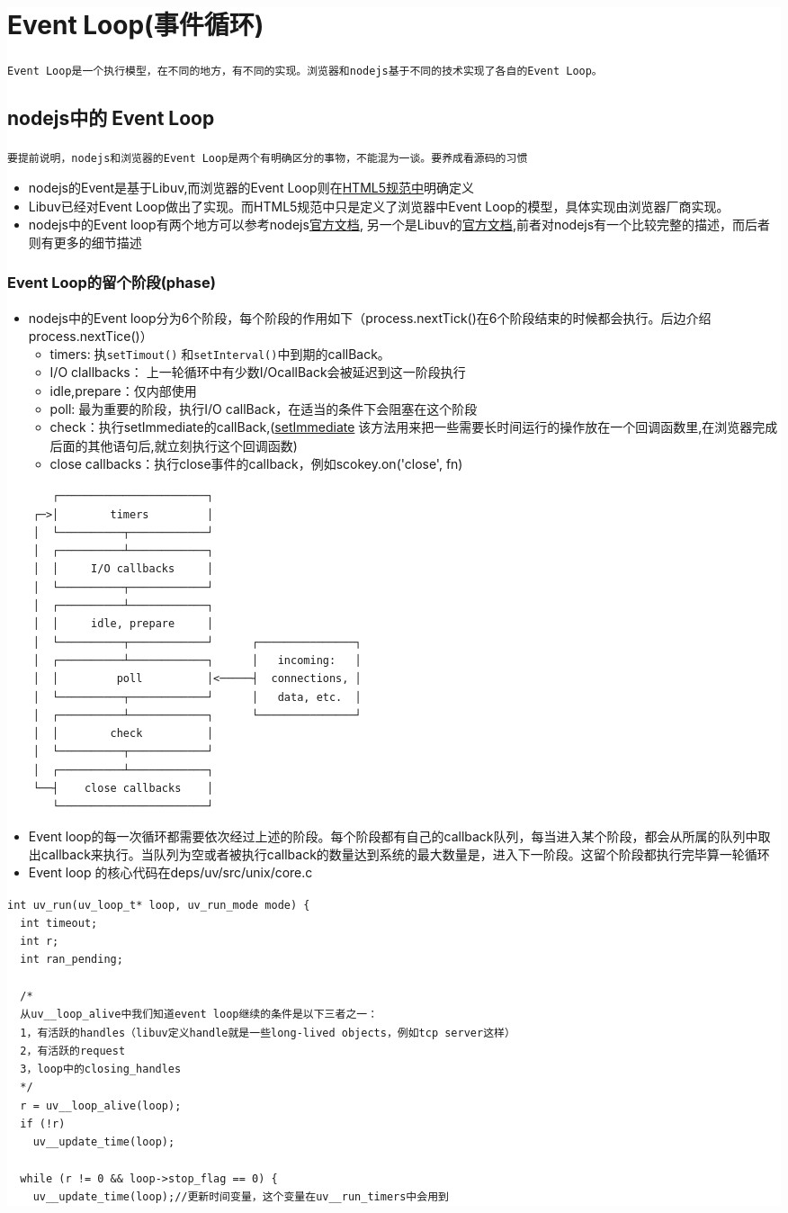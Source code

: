 # Event Loop(事件循环)
    Event Loop是一个执行模型，在不同的地方，有不同的实现。浏览器和nodejs基于不同的技术实现了各自的Event Loop。
## nodejs中的 Event Loop
    要提前说明，nodejs和浏览器的Event Loop是两个有明确区分的事物，不能混为一谈。要养成看源码的习惯

- nodejs的Event是基于Libuv,而浏览器的Event Loop则在[HTML5规范中](https://www.w3.org/TR/html5/webappapis.html#event-loops)明确定义
- Libuv已经对Event Loop做出了实现。而HTML5规范中只是定义了浏览器中Event Loop的模型，具体实现由浏览器厂商实现。
- nodejs中的Event loop有两个地方可以参考nodejs[官方文档](https://nodejs.org/en/docs/guides/event-loop-timers-and-nexttick/), 另一个是Libuv的[官方文档](http://docs.libuv.org/en/v1.x/design.html),前者对nodejs有一个比较完整的描述，而后者则有更多的细节描述

### Event Loop的留个阶段(phase)
- nodejs中的Event loop分为6个阶段，每个阶段的作用如下（process.nextTick()在6个阶段结束的时候都会执行。后边介绍process.nextTice()）
    + timers: 执`setTimout()` 和`setInterval()`中到期的callBack。
    + I/O clallbacks： 上一轮循环中有少数I/OcallBack会被延迟到这一阶段执行
    + idle,prepare：仅内部使用
    + poll: 最为重要的阶段，执行I/O callBack，在适当的条件下会阻塞在这个阶段
    + check：执行setImmediate的callBack,([setImmediate](https://developer.mozilla.org/zh-CN/docs/Web/API/Window/setImmediate) 该方法用来把一些需要长时间运行的操作放在一个回调函数里,在浏览器完成后面的其他语句后,就立刻执行这个回调函数)
    + close callbacks：执行close事件的callback，例如scokey.on('close', fn)
```
       ┌───────────────────────┐
    ┌─>│        timers         │
    │  └──────────┬────────────┘
    │  ┌──────────┴────────────┐
    │  │     I/O callbacks     │
    │  └──────────┬────────────┘
    │  ┌──────────┴────────────┐
    │  │     idle, prepare     │
    │  └──────────┬────────────┘      ┌───────────────┐
    │  ┌──────────┴────────────┐      │   incoming:   │
    │  │         poll          │<─────┤  connections, │
    │  └──────────┬────────────┘      │   data, etc.  │
    │  ┌──────────┴────────────┐      └───────────────┘
    │  │        check          │
    │  └──────────┬────────────┘
    │  ┌──────────┴────────────┐
    └──┤    close callbacks    │
       └───────────────────────┘
```
- Event loop的每一次循环都需要依次经过上述的阶段。每个阶段都有自己的callback队列，每当进入某个阶段，都会从所属的队列中取出callback来执行。当队列为空或者被执行callback的数量达到系统的最大数量是，进入下一阶段。这留个阶段都执行完毕算一轮循环
- Event loop 的核心代码在deps/uv/src/unix/core.c
```
int uv_run(uv_loop_t* loop, uv_run_mode mode) {
  int timeout;
  int r;
  int ran_pending;

  /*
  从uv__loop_alive中我们知道event loop继续的条件是以下三者之一：
  1，有活跃的handles（libuv定义handle就是一些long-lived objects，例如tcp server这样）
  2，有活跃的request
  3，loop中的closing_handles
  */
  r = uv__loop_alive(loop);
  if (!r)
    uv__update_time(loop);

  while (r != 0 && loop->stop_flag == 0) {
    uv__update_time(loop);//更新时间变量，这个变量在uv__run_timers中会用到
```